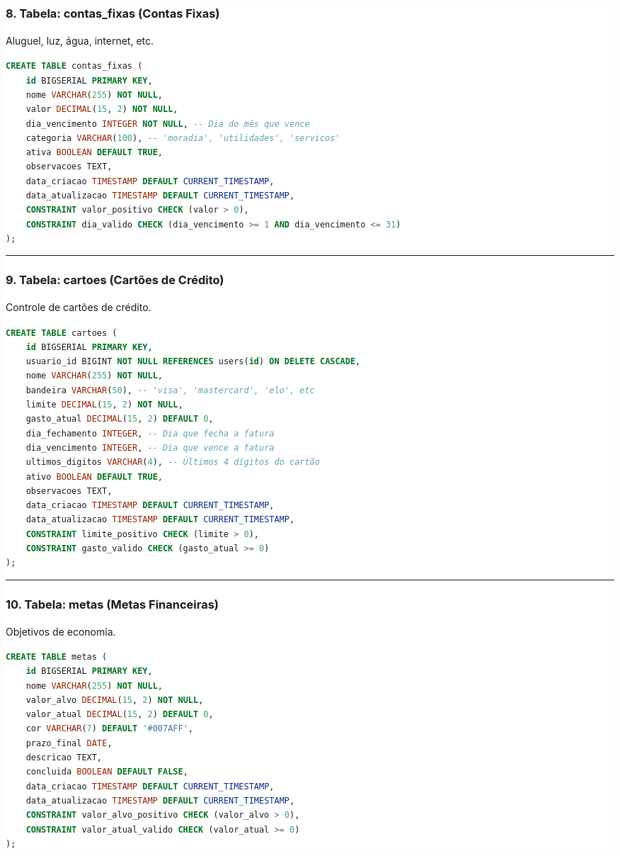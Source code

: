 
### 8. **Tabela: contas_fixas** (Contas Fixas)
Aluguel, luz, água, internet, etc.

```sql
CREATE TABLE contas_fixas (
    id BIGSERIAL PRIMARY KEY,
    nome VARCHAR(255) NOT NULL,
    valor DECIMAL(15, 2) NOT NULL,
    dia_vencimento INTEGER NOT NULL, -- Dia do mês que vence
    categoria VARCHAR(100), -- 'moradia', 'utilidades', 'servicos'
    ativa BOOLEAN DEFAULT TRUE,
    observacoes TEXT,
    data_criacao TIMESTAMP DEFAULT CURRENT_TIMESTAMP,
    data_atualizacao TIMESTAMP DEFAULT CURRENT_TIMESTAMP,
    CONSTRAINT valor_positivo CHECK (valor > 0),
    CONSTRAINT dia_valido CHECK (dia_vencimento >= 1 AND dia_vencimento <= 31)
);
```

---

### 9. **Tabela: cartoes** (Cartões de Crédito)
Controle de cartões de crédito.

```sql
CREATE TABLE cartoes (
    id BIGSERIAL PRIMARY KEY,
    usuario_id BIGINT NOT NULL REFERENCES users(id) ON DELETE CASCADE,
    nome VARCHAR(255) NOT NULL,
    bandeira VARCHAR(50), -- 'visa', 'mastercard', 'elo', etc
    limite DECIMAL(15, 2) NOT NULL,
    gasto_atual DECIMAL(15, 2) DEFAULT 0,
    dia_fechamento INTEGER, -- Dia que fecha a fatura
    dia_vencimento INTEGER, -- Dia que vence a fatura
    ultimos_digitos VARCHAR(4), -- Últimos 4 dígitos do cartão
    ativo BOOLEAN DEFAULT TRUE,
    observacoes TEXT,
    data_criacao TIMESTAMP DEFAULT CURRENT_TIMESTAMP,
    data_atualizacao TIMESTAMP DEFAULT CURRENT_TIMESTAMP,
    CONSTRAINT limite_positivo CHECK (limite > 0),
    CONSTRAINT gasto_valido CHECK (gasto_atual >= 0)
);
```

---

### 10. **Tabela: metas** (Metas Financeiras)
Objetivos de economia.

```sql
CREATE TABLE metas (
    id BIGSERIAL PRIMARY KEY,
    nome VARCHAR(255) NOT NULL,
    valor_alvo DECIMAL(15, 2) NOT NULL,
    valor_atual DECIMAL(15, 2) DEFAULT 0,
    cor VARCHAR(7) DEFAULT '#007AFF',
    prazo_final DATE,
    descricao TEXT,
    concluida BOOLEAN DEFAULT FALSE,
    data_criacao TIMESTAMP DEFAULT CURRENT_TIMESTAMP,
    data_atualizacao TIMESTAMP DEFAULT CURRENT_TIMESTAMP,
    CONSTRAINT valor_alvo_positivo CHECK (valor_alvo > 0),
    CONSTRAINT valor_atual_valido CHECK (valor_atual >= 0)
);
```